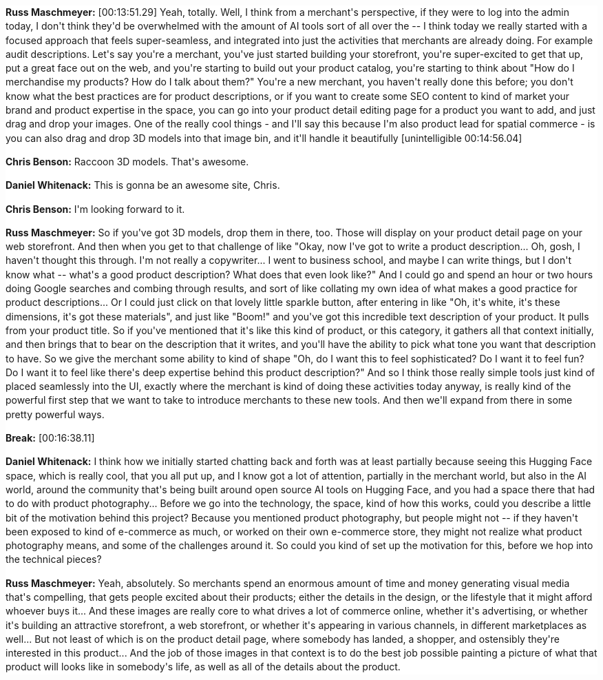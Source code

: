 **Russ Maschmeyer:** \[00:13:51.29\] Yeah, totally. Well, I think from a merchant's perspective, if they were to log into the admin today, I don't think they'd be overwhelmed with the amount of AI tools sort of all over the -- I think today we really started with a focused approach that feels super-seamless, and integrated into just the activities that merchants are already doing. For example audit descriptions. Let's say you're a merchant, you've just started building your storefront, you're super-excited to get that up, put a great face out on the web, and you're starting to build out your product catalog, you're starting to think about "How do I merchandise my products? How do I talk about them?" You're a new merchant, you haven't really done this before; you don't know what the best practices are for product descriptions, or if you want to create some SEO content to kind of market your brand and product expertise in the space, you can go into your product detail editing page for a product you want to add, and just drag and drop your images. One of the really cool things - and I'll say this because I'm also product lead for spatial commerce - is you can also drag and drop 3D models into that image bin, and it'll handle it beautifully \[unintelligible 00:14:56.04\]

**Chris Benson:** Raccoon 3D models. That's awesome.

**Daniel Whitenack:** This is gonna be an awesome site, Chris.

**Chris Benson:** I'm looking forward to it.

**Russ Maschmeyer:** So if you've got 3D models, drop them in there, too. Those will display on your product detail page on your web storefront. And then when you get to that challenge of like "Okay, now I've got to write a product description... Oh, gosh, I haven't thought this through. I'm not really a copywriter... I went to business school, and maybe I can write things, but I don't know what -- what's a good product description? What does that even look like?" And I could go and spend an hour or two hours doing Google searches and combing through results, and sort of like collating my own idea of what makes a good practice for product descriptions... Or I could just click on that lovely little sparkle button, after entering in like "Oh, it's white, it's these dimensions, it's got these materials", and just like "Boom!" and you've got this incredible text description of your product. It pulls from your product title. So if you've mentioned that it's like this kind of product, or this category, it gathers all that context initially, and then brings that to bear on the description that it writes, and you'll have the ability to pick what tone you want that description to have. So we give the merchant some ability to kind of shape "Oh, do I want this to feel sophisticated? Do I want it to feel fun? Do I want it to feel like there's deep expertise behind this product description?" And so I think those really simple tools just kind of placed seamlessly into the UI, exactly where the merchant is kind of doing these activities today anyway, is really kind of the powerful first step that we want to take to introduce merchants to these new tools. And then we'll expand from there in some pretty powerful ways.

**Break:** \[00:16:38.11\]

**Daniel Whitenack:** I think how we initially started chatting back and forth was at least partially because seeing this Hugging Face space, which is really cool, that you all put up, and I know got a lot of attention, partially in the merchant world, but also in the AI world, around the community that's being built around open source AI tools on Hugging Face, and you had a space there that had to do with product photography... Before we go into the technology, the space, kind of how this works, could you describe a little bit of the motivation behind this project? Because you mentioned product photography, but people might not -- if they haven't been exposed to kind of e-commerce as much, or worked on their own e-commerce store, they might not realize what product photography means, and some of the challenges around it. So could you kind of set up the motivation for this, before we hop into the technical pieces?

**Russ Maschmeyer:** Yeah, absolutely. So merchants spend an enormous amount of time and money generating visual media that's compelling, that gets people excited about their products; either the details in the design, or the lifestyle that it might afford whoever buys it... And these images are really core to what drives a lot of commerce online, whether it's advertising, or whether it's building an attractive storefront, a web storefront, or whether it's appearing in various channels, in different marketplaces as well... But not least of which is on the product detail page, where somebody has landed, a shopper, and ostensibly they're interested in this product... And the job of those images in that context is to do the best job possible painting a picture of what that product will looks like in somebody's life, as well as all of the details about the product.
